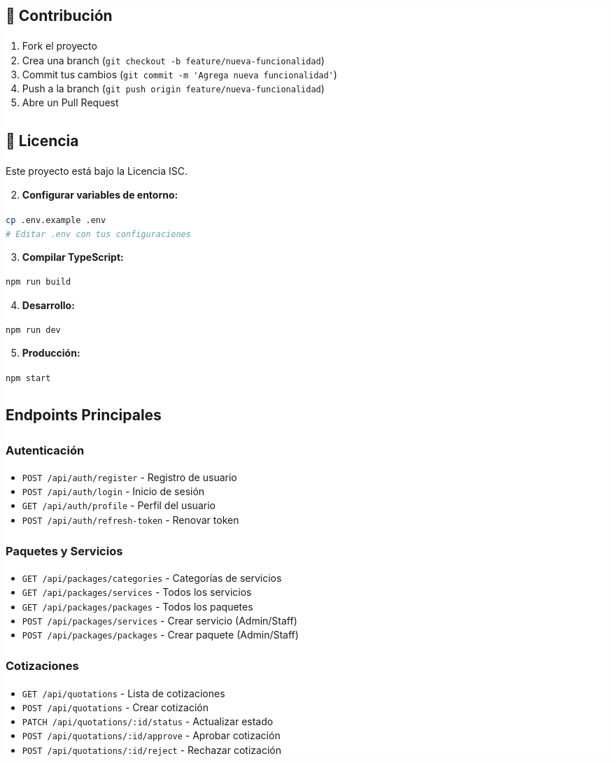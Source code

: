 ```bash
```

## 🤝 Contribución

1. Fork el proyecto
2. Crea una branch (`git checkout -b feature/nueva-funcionalidad`)
3. Commit tus cambios (`git commit -m 'Agrega nueva funcionalidad'`)
4. Push a la branch (`git push origin feature/nueva-funcionalidad`)
5. Abre un Pull Request

## 📄 Licencia

Este proyecto está bajo la Licencia ISC.

2. **Configurar variables de entorno:**
```bash
cp .env.example .env
# Editar .env con tus configuraciones
```

3. **Compilar TypeScript:**
```bash
npm run build
```

4. **Desarrollo:**
```bash
npm run dev
```

5. **Producción:**
```bash
npm start
```

## Endpoints Principales

### Autenticación
- `POST /api/auth/register` - Registro de usuario
- `POST /api/auth/login` - Inicio de sesión
- `GET /api/auth/profile` - Perfil del usuario
- `POST /api/auth/refresh-token` - Renovar token

### Paquetes y Servicios
- `GET /api/packages/categories` - Categorías de servicios
- `GET /api/packages/services` - Todos los servicios
- `GET /api/packages/packages` - Todos los paquetes
- `POST /api/packages/services` - Crear servicio (Admin/Staff)
- `POST /api/packages/packages` - Crear paquete (Admin/Staff)

### Cotizaciones
- `GET /api/quotations` - Lista de cotizaciones
- `POST /api/quotations` - Crear cotización
- `PATCH /api/quotations/:id/status` - Actualizar estado
- `POST /api/quotations/:id/approve` - Aprobar cotización
- `POST /api/quotations/:id/reject` - Rechazar cotización

